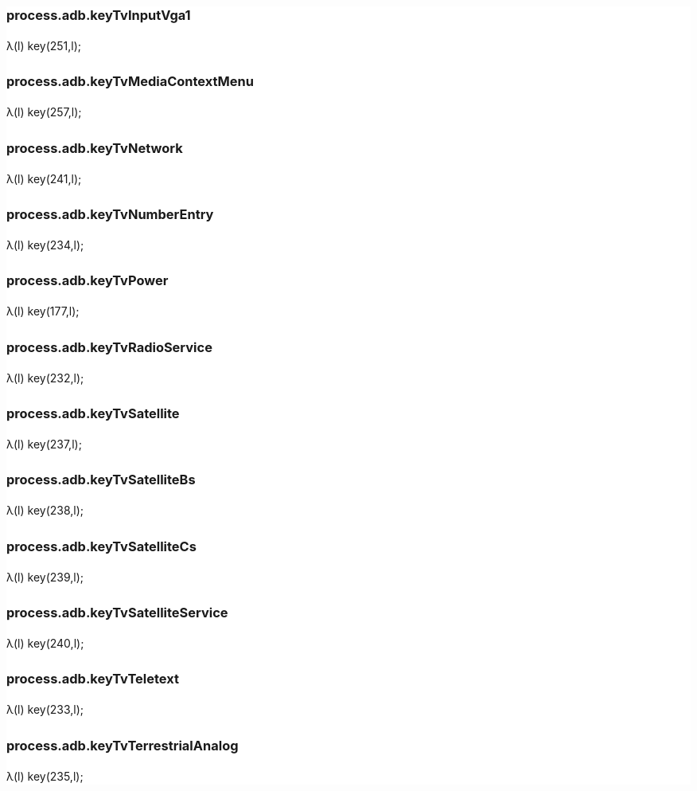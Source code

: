 <a id="process.adb.keyTvInputVga1"></a>
### process.adb.keyTvInputVga1 
 λ(l) key(251,l);

<a id="process.adb.keyTvMediaContextMenu"></a>
### process.adb.keyTvMediaContextMenu 
 λ(l) key(257,l);

<a id="process.adb.keyTvNetwork"></a>
### process.adb.keyTvNetwork 
 λ(l) key(241,l);

<a id="process.adb.keyTvNumberEntry"></a>
### process.adb.keyTvNumberEntry 
 λ(l) key(234,l);

<a id="process.adb.keyTvPower"></a>
### process.adb.keyTvPower 
 λ(l) key(177,l);

<a id="process.adb.keyTvRadioService"></a>
### process.adb.keyTvRadioService 
 λ(l) key(232,l);

<a id="process.adb.keyTvSatellite"></a>
### process.adb.keyTvSatellite 
 λ(l) key(237,l);

<a id="process.adb.keyTvSatelliteBs"></a>
### process.adb.keyTvSatelliteBs 
 λ(l) key(238,l);

<a id="process.adb.keyTvSatelliteCs"></a>
### process.adb.keyTvSatelliteCs 
 λ(l) key(239,l);

<a id="process.adb.keyTvSatelliteService"></a>
### process.adb.keyTvSatelliteService 
 λ(l) key(240,l);

<a id="process.adb.keyTvTeletext"></a>
### process.adb.keyTvTeletext 
 λ(l) key(233,l);

<a id="process.adb.keyTvTerrestrialAnalog"></a>
### process.adb.keyTvTerrestrialAnalog 
 λ(l) key(235,l);

